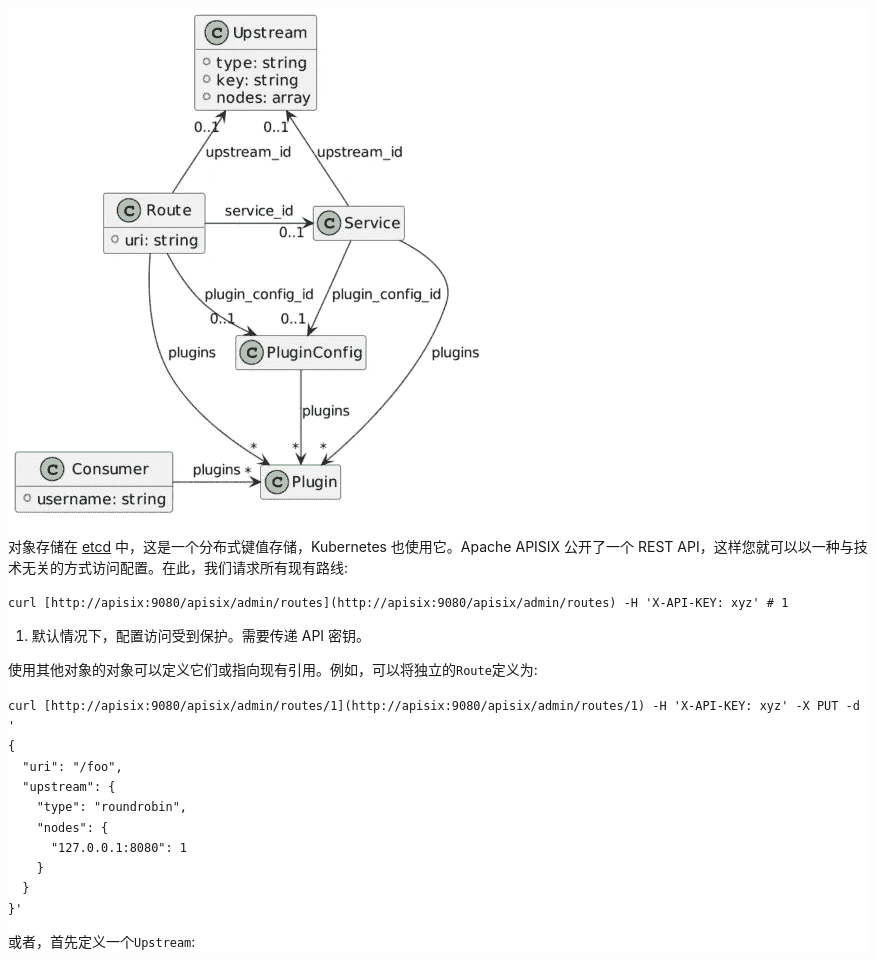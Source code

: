 ![](img/ed6f5a116dbce8731938c6422c6308a2.png)

对象存储在 [etcd](https://etcd.io/) 中，这是一个分布式键值存储，Kubernetes 也使用它。Apache APISIX 公开了一个 REST API，这样您就可以以一种与技术无关的方式访问配置。在此，我们请求所有现有路线:

```
curl [http://apisix:9080/apisix/admin/routes](http://apisix:9080/apisix/admin/routes) -H 'X-API-KEY: xyz' # 1
```

1.  默认情况下，配置访问受到保护。需要传递 API 密钥。

使用其他对象的对象可以定义它们或指向现有引用。例如，可以将独立的`Route`定义为:

```
curl [http://apisix:9080/apisix/admin/routes/1](http://apisix:9080/apisix/admin/routes/1) -H 'X-API-KEY: xyz' -X PUT -d '
{
  "uri": "/foo",
  "upstream": {
    "type": "roundrobin",
    "nodes": {
      "127.0.0.1:8080": 1
    }
  }
}'
```

或者，首先定义一个`Upstream`:

